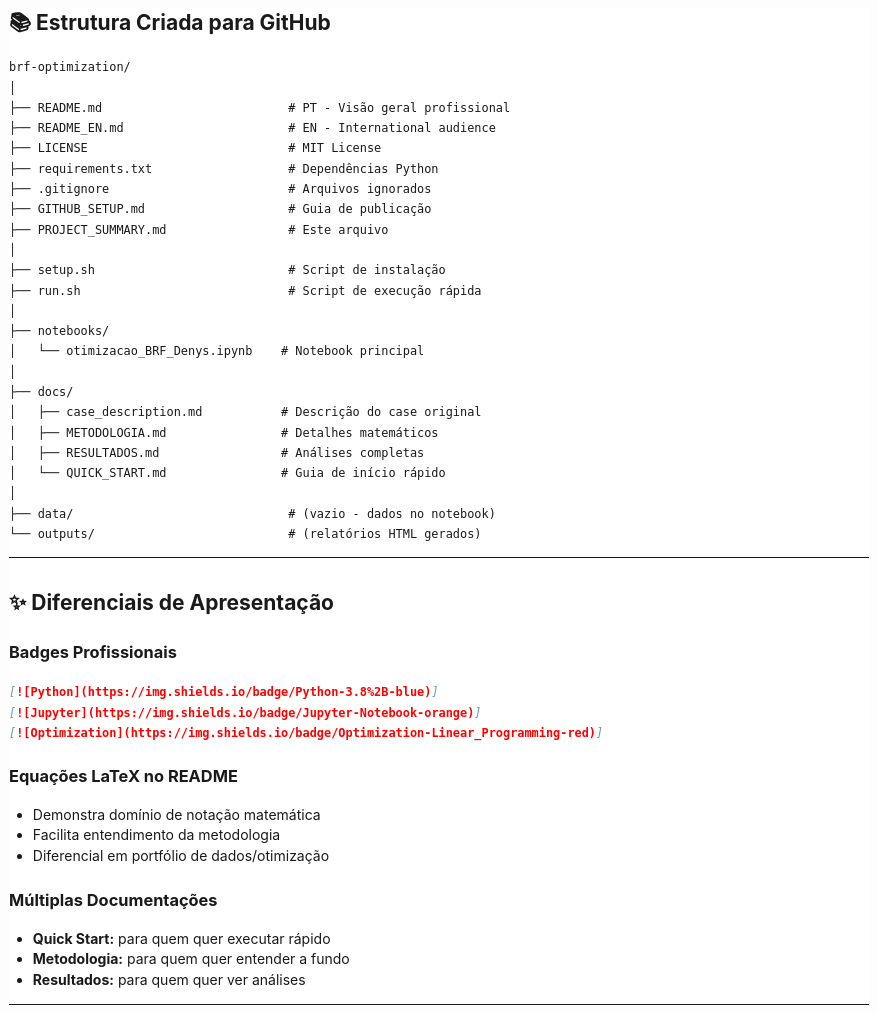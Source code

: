 
## 📚 Estrutura Criada para GitHub

```
brf-optimization/
│
├── README.md                          # PT - Visão geral profissional
├── README_EN.md                       # EN - International audience
├── LICENSE                            # MIT License
├── requirements.txt                   # Dependências Python
├── .gitignore                         # Arquivos ignorados
├── GITHUB_SETUP.md                    # Guia de publicação
├── PROJECT_SUMMARY.md                 # Este arquivo
│
├── setup.sh                           # Script de instalação
├── run.sh                             # Script de execução rápida
│
├── notebooks/
│   └── otimizacao_BRF_Denys.ipynb    # Notebook principal
│
├── docs/
│   ├── case_description.md           # Descrição do case original
│   ├── METODOLOGIA.md                # Detalhes matemáticos
│   ├── RESULTADOS.md                 # Análises completas
│   └── QUICK_START.md                # Guia de início rápido
│
├── data/                              # (vazio - dados no notebook)
└── outputs/                           # (relatórios HTML gerados)
```

---

## ✨ Diferenciais de Apresentação

### Badges Profissionais
```markdown
[![Python](https://img.shields.io/badge/Python-3.8%2B-blue)]
[![Jupyter](https://img.shields.io/badge/Jupyter-Notebook-orange)]
[![Optimization](https://img.shields.io/badge/Optimization-Linear_Programming-red)]
```

### Equações LaTeX no README
- Demonstra domínio de notação matemática
- Facilita entendimento da metodologia
- Diferencial em portfólio de dados/otimização

### Múltiplas Documentações
- **Quick Start:** para quem quer executar rápido
- **Metodologia:** para quem quer entender a fundo
- **Resultados:** para quem quer ver análises

---
